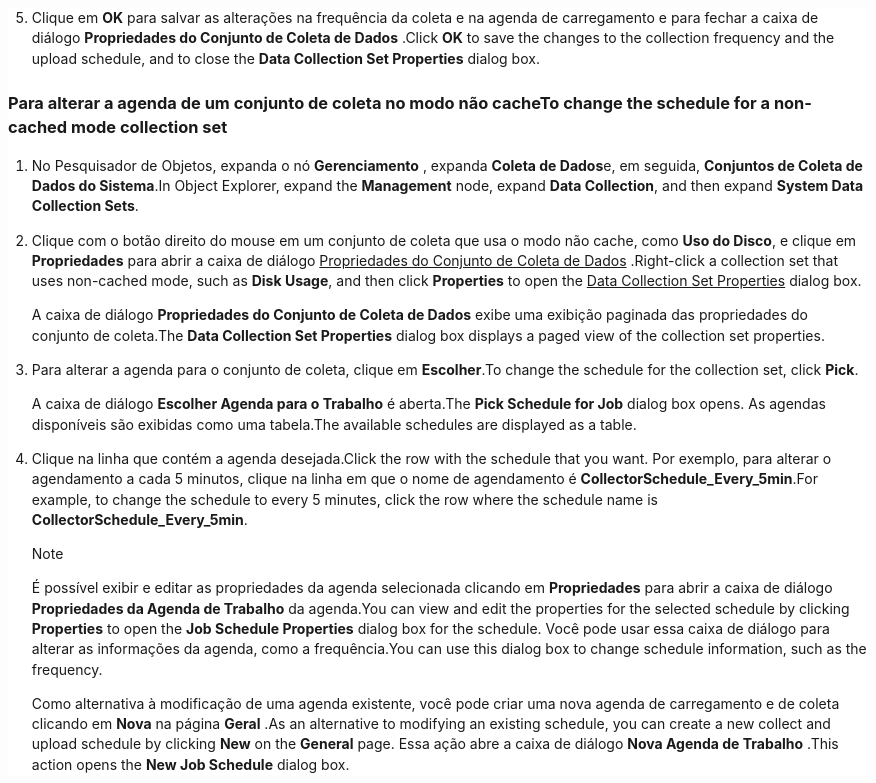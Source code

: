 5.  <span data-ttu-id="49eb2-134">Clique em **OK** para salvar as alterações na frequência da coleta e na agenda de carregamento e para fechar a caixa de diálogo **Propriedades do Conjunto de Coleta de Dados** .</span><span class="sxs-lookup"><span data-stu-id="49eb2-134">Click **OK** to save the changes to the collection frequency and the upload schedule, and to close the **Data Collection Set Properties** dialog box.</span></span>  
  
### <a name="to-change-the-schedule-for-a-non-cached-mode-collection-set"></a><span data-ttu-id="49eb2-135">Para alterar a agenda de um conjunto de coleta no modo não cache</span><span class="sxs-lookup"><span data-stu-id="49eb2-135">To change the schedule for a non-cached mode collection set</span></span>  
  
1.  <span data-ttu-id="49eb2-136">No Pesquisador de Objetos, expanda o nó **Gerenciamento** , expanda **Coleta de Dados**e, em seguida, **Conjuntos de Coleta de Dados do Sistema**.</span><span class="sxs-lookup"><span data-stu-id="49eb2-136">In Object Explorer, expand the **Management** node, expand **Data Collection**, and then expand **System Data Collection Sets**.</span></span>  
  
2.  <span data-ttu-id="49eb2-137">Clique com o botão direito do mouse em um conjunto de coleta que usa o modo não cache, como **Uso do Disco**, e clique em **Propriedades** para abrir a caixa de diálogo [Propriedades do Conjunto de Coleta de Dados](#CollectionSet) .</span><span class="sxs-lookup"><span data-stu-id="49eb2-137">Right-click a collection set that uses non-cached mode, such as **Disk Usage**, and then click **Properties** to open the [Data Collection Set Properties](#CollectionSet) dialog box.</span></span>  
  
     <span data-ttu-id="49eb2-138">A caixa de diálogo **Propriedades do Conjunto de Coleta de Dados** exibe uma exibição paginada das propriedades do conjunto de coleta.</span><span class="sxs-lookup"><span data-stu-id="49eb2-138">The **Data Collection Set Properties** dialog box displays a paged view of the collection set properties.</span></span>  
  
3.  <span data-ttu-id="49eb2-139">Para alterar a agenda para o conjunto de coleta, clique em **Escolher**.</span><span class="sxs-lookup"><span data-stu-id="49eb2-139">To change the schedule for the collection set, click **Pick**.</span></span>  
  
     <span data-ttu-id="49eb2-140">A caixa de diálogo **Escolher Agenda para o Trabalho** é aberta.</span><span class="sxs-lookup"><span data-stu-id="49eb2-140">The **Pick Schedule for Job** dialog box opens.</span></span> <span data-ttu-id="49eb2-141">As agendas disponíveis são exibidas como uma tabela.</span><span class="sxs-lookup"><span data-stu-id="49eb2-141">The available schedules are displayed as a table.</span></span>  
  
4.  <span data-ttu-id="49eb2-142">Clique na linha que contém a agenda desejada.</span><span class="sxs-lookup"><span data-stu-id="49eb2-142">Click the row with the schedule that you want.</span></span> <span data-ttu-id="49eb2-143">Por exemplo, para alterar o agendamento a cada 5 minutos, clique na linha em que o nome de agendamento é **CollectorSchedule_Every_5min**.</span><span class="sxs-lookup"><span data-stu-id="49eb2-143">For example, to change the schedule to every 5 minutes, click the row where the schedule name is **CollectorSchedule_Every_5min**.</span></span>  
  
    > [!NOTE]  
    >  <span data-ttu-id="49eb2-144">É possível exibir e editar as propriedades da agenda selecionada clicando em **Propriedades** para abrir a caixa de diálogo **Propriedades da Agenda de Trabalho** da agenda.</span><span class="sxs-lookup"><span data-stu-id="49eb2-144">You can view and edit the properties for the selected schedule by clicking **Properties** to open the **Job Schedule Properties** dialog box for the schedule.</span></span> <span data-ttu-id="49eb2-145">Você pode usar essa caixa de diálogo para alterar as informações da agenda, como a frequência.</span><span class="sxs-lookup"><span data-stu-id="49eb2-145">You can use this dialog box to change schedule information, such as the frequency.</span></span>  
    >   
    >  <span data-ttu-id="49eb2-146">Como alternativa à modificação de uma agenda existente, você pode criar uma nova agenda de carregamento e de coleta clicando em **Nova** na página **Geral** .</span><span class="sxs-lookup"><span data-stu-id="49eb2-146">As an alternative to modifying an existing schedule, you can create a new collect and upload schedule by clicking **New** on the **General** page.</span></span> <span data-ttu-id="49eb2-147">Essa ação abre a caixa de diálogo **Nova Agenda de Trabalho** .</span><span class="sxs-lookup"><span data-stu-id="49eb2-147">This action opens the **New Job Schedule** dialog box.</span></span>  
  